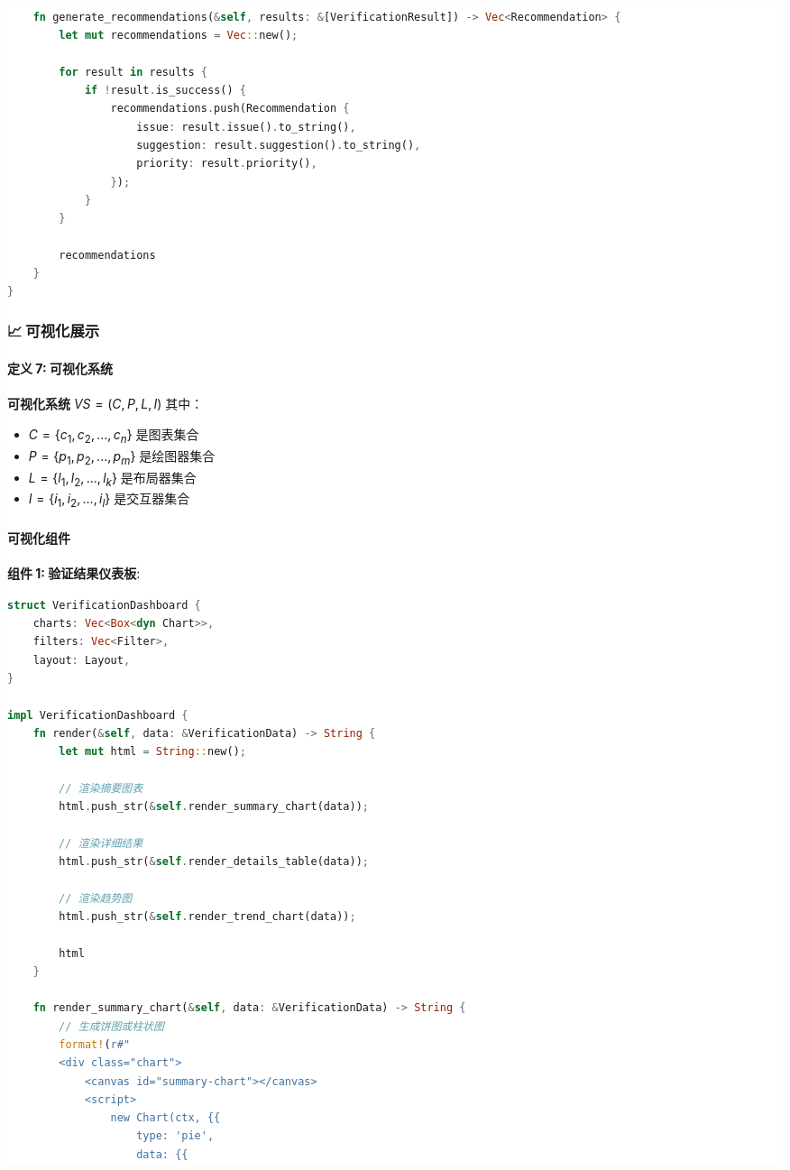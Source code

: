 ```rust
    fn generate_recommendations(&self, results: &[VerificationResult]) -> Vec<Recommendation> {
        let mut recommendations = Vec::new();
        
        for result in results {
            if !result.is_success() {
                recommendations.push(Recommendation {
                    issue: result.issue().to_string(),
                    suggestion: result.suggestion().to_string(),
                    priority: result.priority(),
                });
            }
        }
        
        recommendations
    }
}
```

### 📈 可视化展示

#### 定义 7: 可视化系统

**可视化系统** $VS = (C, P, L, I)$ 其中：

- $C = \{c_1, c_2, ..., c_n\}$ 是图表集合
- $P = \{p_1, p_2, ..., p_m\}$ 是绘图器集合
- $L = \{l_1, l_2, ..., l_k\}$ 是布局器集合
- $I = \{i_1, i_2, ..., i_l\}$ 是交互器集合

#### 可视化组件

**组件 1: 验证结果仪表板**:

```rust
struct VerificationDashboard {
    charts: Vec<Box<dyn Chart>>,
    filters: Vec<Filter>,
    layout: Layout,
}

impl VerificationDashboard {
    fn render(&self, data: &VerificationData) -> String {
        let mut html = String::new();
        
        // 渲染摘要图表
        html.push_str(&self.render_summary_chart(data));
        
        // 渲染详细结果
        html.push_str(&self.render_details_table(data));
        
        // 渲染趋势图
        html.push_str(&self.render_trend_chart(data));
        
        html
    }
    
    fn render_summary_chart(&self, data: &VerificationData) -> String {
        // 生成饼图或柱状图
        format!(r#"
        <div class="chart">
            <canvas id="summary-chart"></canvas>
            <script>
                new Chart(ctx, {{
                    type: 'pie',
                    data: {{
```
